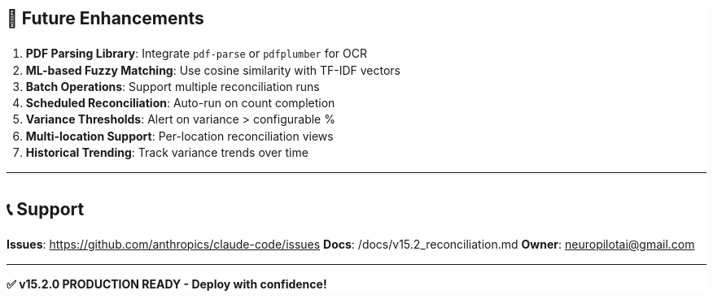 
## 🚧 **Future Enhancements**

1. **PDF Parsing Library**: Integrate `pdf-parse` or `pdfplumber` for OCR
2. **ML-based Fuzzy Matching**: Use cosine similarity with TF-IDF vectors
3. **Batch Operations**: Support multiple reconciliation runs
4. **Scheduled Reconciliation**: Auto-run on count completion
5. **Variance Thresholds**: Alert on variance > configurable %
6. **Multi-location Support**: Per-location reconciliation views
7. **Historical Trending**: Track variance trends over time

---

## 📞 **Support**

**Issues**: https://github.com/anthropics/claude-code/issues
**Docs**: /docs/v15.2_reconciliation.md
**Owner**: neuropilotai@gmail.com

---

**✅ v15.2.0 PRODUCTION READY - Deploy with confidence!**
